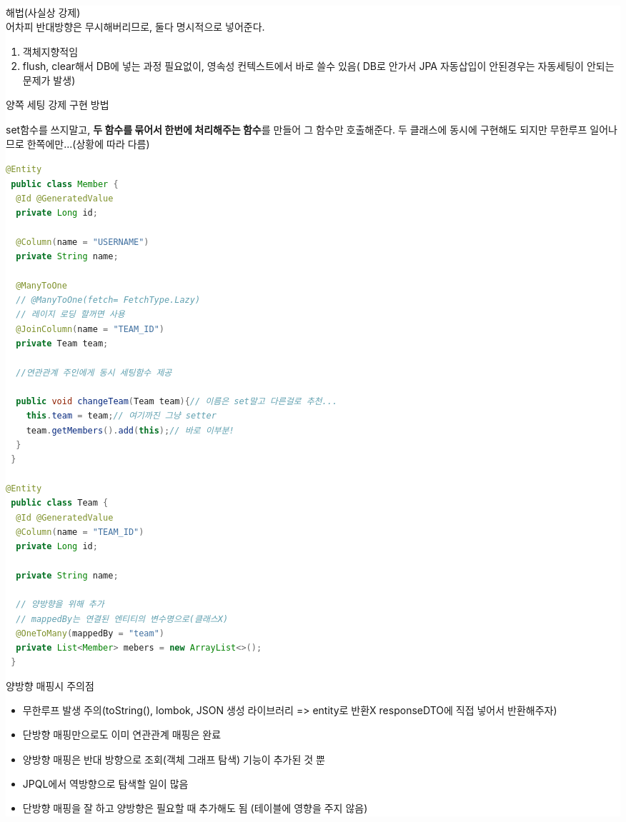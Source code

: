 해법(사실상 강제)  
어차피 반대방향은 무시해버리므로, 둘다 명시적으로 넣어준다.

1. 객체지향적임
2. flush, clear해서 DB에 넣는 과정 필요없이, 영속성 컨텍스트에서 바로 쓸수 있음( DB로 안가서 JPA 자동삽입이 안된경우는 자동세팅이 안되는 문제가 발생)

양쪽 세팅 강제 구현 방법

set함수를 쓰지말고, **두 함수를 묶어서 한번에 처리해주는 함수**를 만들어 그 함수만 호출해준다. 두 클래스에 동시에 구현해도 되지만 무한루프 일어나므로 한쪽에만...(상황에 따라 다름)

```java
@Entity
 public class Member {
  @Id @GeneratedValue
  private Long id;

  @Column(name = "USERNAME")
  private String name;

  @ManyToOne
  // @ManyToOne(fetch= FetchType.Lazy)
  // 레이지 로딩 할꺼면 사용
  @JoinColumn(name = "TEAM_ID")
  private Team team;

  //연관관계 주인에게 동시 세팅함수 제공

  public void changeTeam(Team team){// 이름은 set말고 다른걸로 추천...
    this.team = team;// 여기까진 그냥 setter
    team.getMembers().add(this);// 바로 이부분!
  }
 }

@Entity
 public class Team {
  @Id @GeneratedValue
  @Column(name = "TEAM_ID")
  private Long id;

  private String name;

  // 양방향을 위해 추가
  // mappedBy는 연결된 엔티티의 변수명으로(클래스X)
  @OneToMany(mappedBy = "team")
  private List<Member> mebers = new ArrayList<>();
 }
```

양방향 매핑시 주의점

- 무한루프 발생 주의(toString(), lombok, JSON 생성 라이브러리 => entity로 반환X responseDTO에 직접 넣어서 반환해주자)

- 단방향 매핑만으로도 이미 연관관계 매핑은 완료
- 양방향 매핑은 반대 방향으로 조회(객체 그래프 탐색) 기능이 추가된 것 뿐
- JPQL에서 역방향으로 탐색할 일이 많음
- 단방향 매핑을 잘 하고 양방향은 필요할 때 추가해도 됨 (테이블에 영향을 주지 않음)
